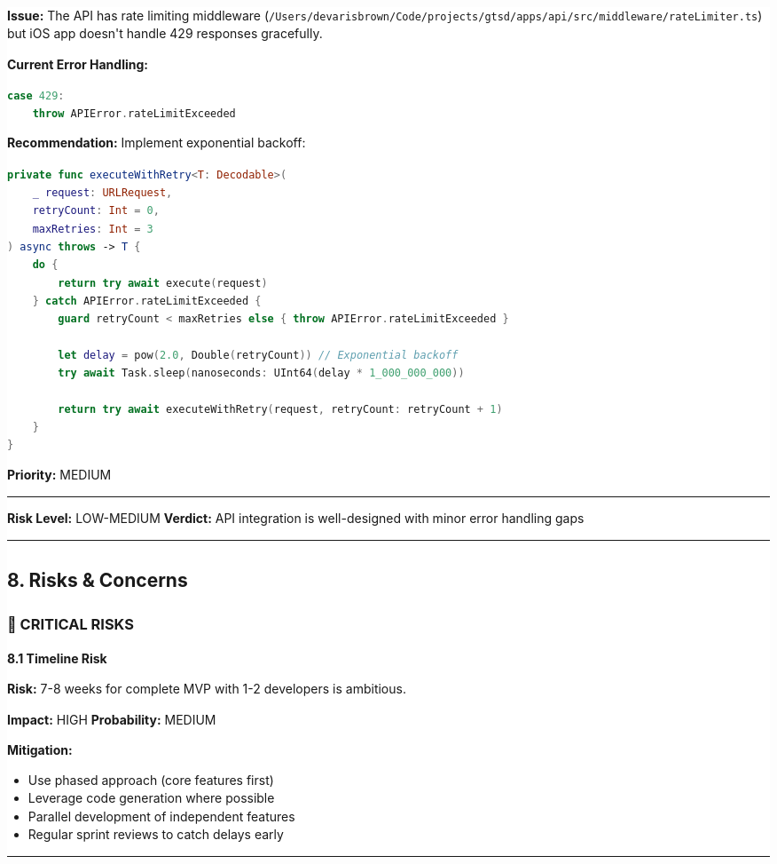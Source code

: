 **Issue:** The API has rate limiting middleware (`/Users/devarisbrown/Code/projects/gtsd/apps/api/src/middleware/rateLimiter.ts`) but iOS app doesn't handle 429 responses gracefully.

**Current Error Handling:**

```swift
case 429:
    throw APIError.rateLimitExceeded
```

**Recommendation:**
Implement exponential backoff:

```swift
private func executeWithRetry<T: Decodable>(
    _ request: URLRequest,
    retryCount: Int = 0,
    maxRetries: Int = 3
) async throws -> T {
    do {
        return try await execute(request)
    } catch APIError.rateLimitExceeded {
        guard retryCount < maxRetries else { throw APIError.rateLimitExceeded }

        let delay = pow(2.0, Double(retryCount)) // Exponential backoff
        try await Task.sleep(nanoseconds: UInt64(delay * 1_000_000_000))

        return try await executeWithRetry(request, retryCount: retryCount + 1)
    }
}
```

**Priority:** MEDIUM

---

**Risk Level:** LOW-MEDIUM
**Verdict:** API integration is well-designed with minor error handling gaps

---

## 8. Risks & Concerns

### 🔴 CRITICAL RISKS

**8.1 Timeline Risk**

**Risk:** 7-8 weeks for complete MVP with 1-2 developers is ambitious.

**Impact:** HIGH
**Probability:** MEDIUM

**Mitigation:**

- Use phased approach (core features first)
- Leverage code generation where possible
- Parallel development of independent features
- Regular sprint reviews to catch delays early

---